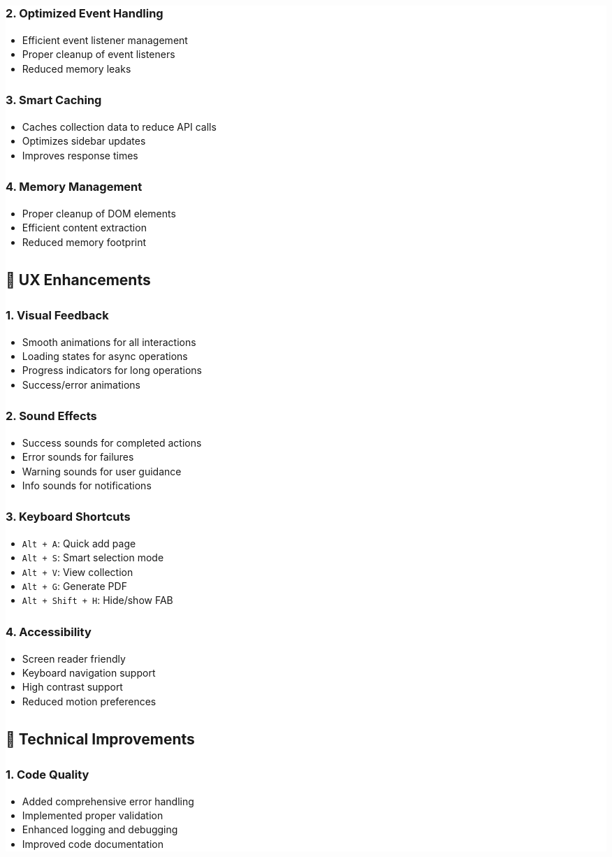 ### 2. Optimized Event Handling
- Efficient event listener management
- Proper cleanup of event listeners
- Reduced memory leaks

### 3. Smart Caching
- Caches collection data to reduce API calls
- Optimizes sidebar updates
- Improves response times

### 4. Memory Management
- Proper cleanup of DOM elements
- Efficient content extraction
- Reduced memory footprint

## 🎯 UX Enhancements

### 1. Visual Feedback
- Smooth animations for all interactions
- Loading states for async operations
- Progress indicators for long operations
- Success/error animations

### 2. Sound Effects
- Success sounds for completed actions
- Error sounds for failures
- Warning sounds for user guidance
- Info sounds for notifications

### 3. Keyboard Shortcuts
- `Alt + A`: Quick add page
- `Alt + S`: Smart selection mode
- `Alt + V`: View collection
- `Alt + G`: Generate PDF
- `Alt + Shift + H`: Hide/show FAB

### 4. Accessibility
- Screen reader friendly
- Keyboard navigation support
- High contrast support
- Reduced motion preferences

## 🔧 Technical Improvements

### 1. Code Quality
- Added comprehensive error handling
- Implemented proper validation
- Enhanced logging and debugging
- Improved code documentation
